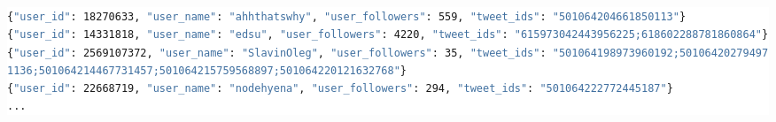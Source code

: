 ```bash
{"user_id": 18270633, "user_name": "ahhthatswhy", "user_followers": 559, "tweet_ids": "501064204661850113"}
{"user_id": 14331818, "user_name": "edsu", "user_followers": 4220, "tweet_ids": "615973042443956225;618602288781860864"}
{"user_id": 2569107372, "user_name": "SlavinOleg", "user_followers": 35, "tweet_ids": "501064198973960192;501064202794971136;501064214467731457;501064215759568897;501064220121632768"}
{"user_id": 22668719, "user_name": "nodehyena", "user_followers": 294, "tweet_ids": "501064222772445187"}
...
```
